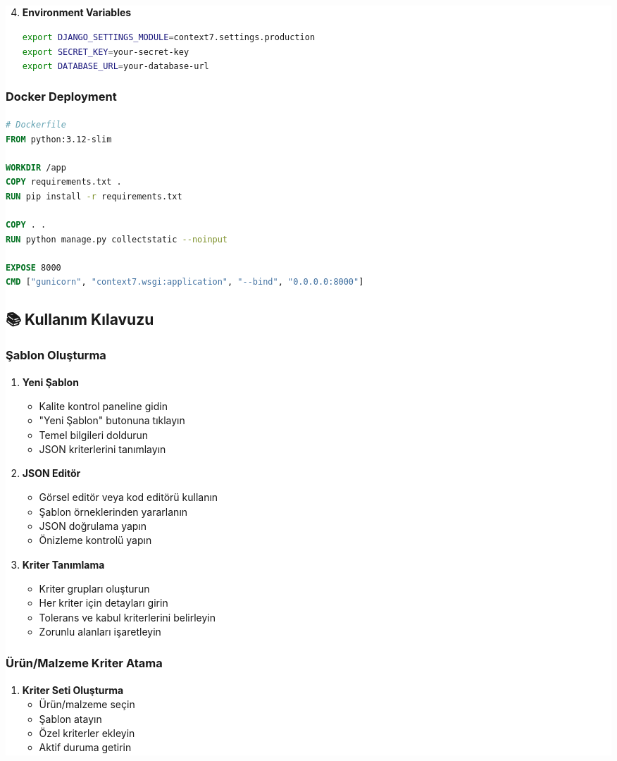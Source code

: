 4. **Environment Variables**
   ```bash
   export DJANGO_SETTINGS_MODULE=context7.settings.production
   export SECRET_KEY=your-secret-key
   export DATABASE_URL=your-database-url
   ```

### Docker Deployment

```dockerfile
# Dockerfile
FROM python:3.12-slim

WORKDIR /app
COPY requirements.txt .
RUN pip install -r requirements.txt

COPY . .
RUN python manage.py collectstatic --noinput

EXPOSE 8000
CMD ["gunicorn", "context7.wsgi:application", "--bind", "0.0.0.0:8000"]
```

## 📚 Kullanım Kılavuzu

### Şablon Oluşturma

1. **Yeni Şablon**
   - Kalite kontrol paneline gidin
   - "Yeni Şablon" butonuna tıklayın
   - Temel bilgileri doldurun
   - JSON kriterlerini tanımlayın

2. **JSON Editör**
   - Görsel editör veya kod editörü kullanın
   - Şablon örneklerinden yararlanın
   - JSON doğrulama yapın
   - Önizleme kontrolü yapın

3. **Kriter Tanımlama**
   - Kriter grupları oluşturun
   - Her kriter için detayları girin
   - Tolerans ve kabul kriterlerini belirleyin
   - Zorunlu alanları işaretleyin

### Ürün/Malzeme Kriter Atama

1. **Kriter Seti Oluşturma**
   - Ürün/malzeme seçin
   - Şablon atayın
   - Özel kriterler ekleyin
   - Aktif duruma getirin
